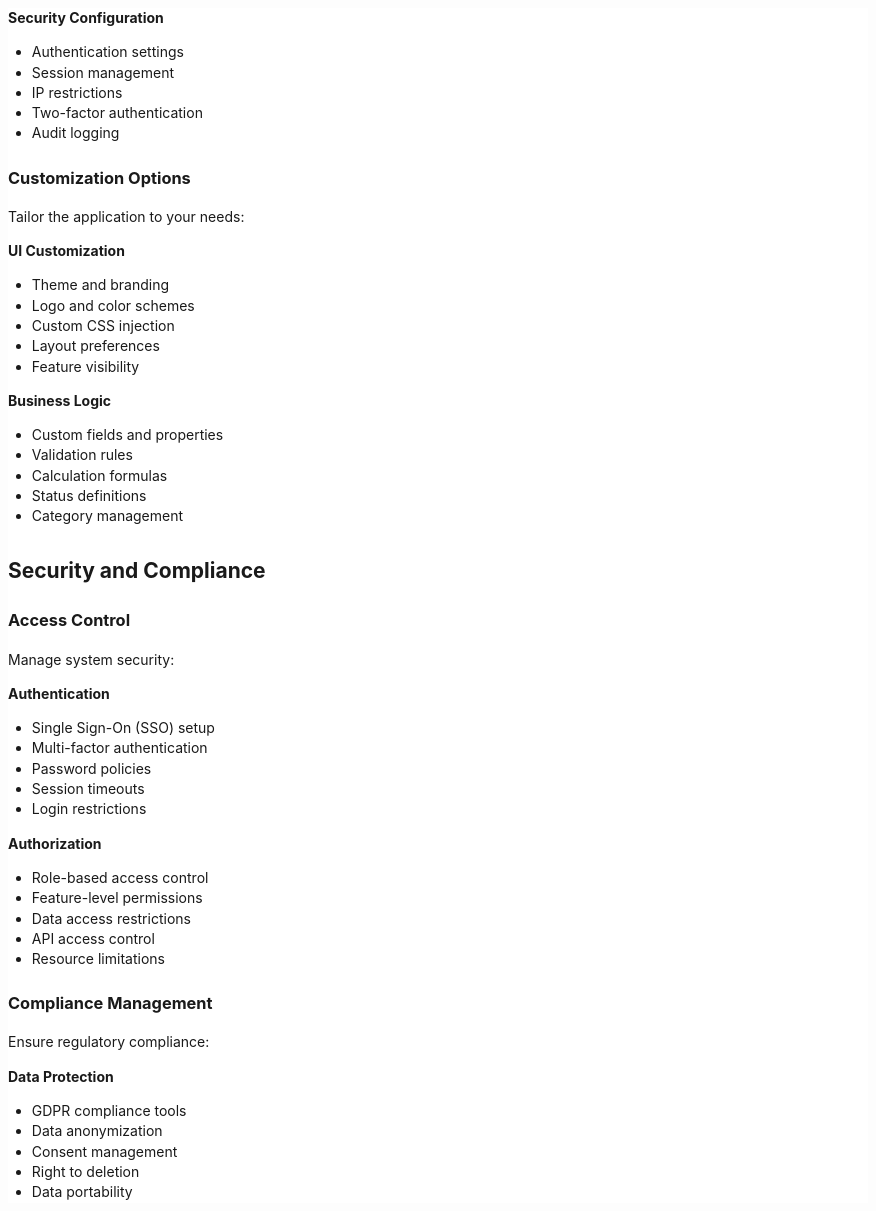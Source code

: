 **Security Configuration**
- Authentication settings
- Session management
- IP restrictions
- Two-factor authentication
- Audit logging

### Customization Options
Tailor the application to your needs:

**UI Customization**
- Theme and branding
- Logo and color schemes
- Custom CSS injection
- Layout preferences
- Feature visibility

**Business Logic**
- Custom fields and properties
- Validation rules
- Calculation formulas
- Status definitions
- Category management

## Security and Compliance

### Access Control
Manage system security:

**Authentication**
- Single Sign-On (SSO) setup
- Multi-factor authentication
- Password policies
- Session timeouts
- Login restrictions

**Authorization**
- Role-based access control
- Feature-level permissions
- Data access restrictions
- API access control
- Resource limitations

### Compliance Management
Ensure regulatory compliance:

**Data Protection**
- GDPR compliance tools
- Data anonymization
- Consent management
- Right to deletion
- Data portability
